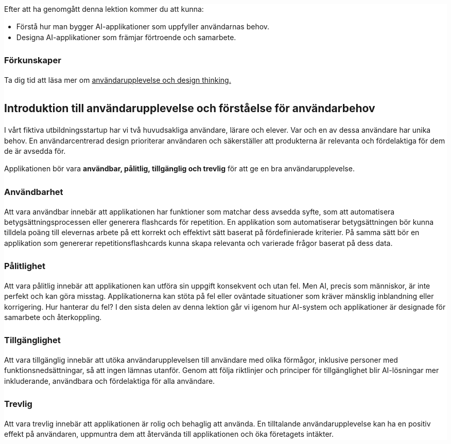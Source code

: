 Efter att ha genomgått denna lektion kommer du att kunna:

- Förstå hur man bygger AI-applikationer som uppfyller användarnas behov.
- Designa AI-applikationer som främjar förtroende och samarbete.

### Förkunskaper

Ta dig tid att läsa mer om [användarupplevelse och design thinking.](https://learn.microsoft.com/training/modules/ux-design?WT.mc_id=academic-105485-koreyst)

## Introduktion till användarupplevelse och förståelse för användarbehov

I vårt fiktiva utbildningsstartup har vi två huvudsakliga användare, lärare och elever. Var och en av dessa användare har unika behov. En användarcentrerad design prioriterar användaren och säkerställer att produkterna är relevanta och fördelaktiga för dem de är avsedda för.

Applikationen bör vara **användbar, pålitlig, tillgänglig och trevlig** för att ge en bra användarupplevelse.

### Användbarhet

Att vara användbar innebär att applikationen har funktioner som matchar dess avsedda syfte, som att automatisera betygsättningsprocessen eller generera flashcards för repetition. En applikation som automatiserar betygsättningen bör kunna tilldela poäng till elevernas arbete på ett korrekt och effektivt sätt baserat på fördefinierade kriterier. På samma sätt bör en applikation som genererar repetitionsflashcards kunna skapa relevanta och varierade frågor baserat på dess data.

### Pålitlighet

Att vara pålitlig innebär att applikationen kan utföra sin uppgift konsekvent och utan fel. Men AI, precis som människor, är inte perfekt och kan göra misstag. Applikationerna kan stöta på fel eller oväntade situationer som kräver mänsklig inblandning eller korrigering. Hur hanterar du fel? I den sista delen av denna lektion går vi igenom hur AI-system och applikationer är designade för samarbete och återkoppling.

### Tillgänglighet

Att vara tillgänglig innebär att utöka användarupplevelsen till användare med olika förmågor, inklusive personer med funktionsnedsättningar, så att ingen lämnas utanför. Genom att följa riktlinjer och principer för tillgänglighet blir AI-lösningar mer inkluderande, användbara och fördelaktiga för alla användare.

### Trevlig

Att vara trevlig innebär att applikationen är rolig och behaglig att använda. En tilltalande användarupplevelse kan ha en positiv effekt på användaren, uppmuntra dem att återvända till applikationen och öka företagets intäkter.
